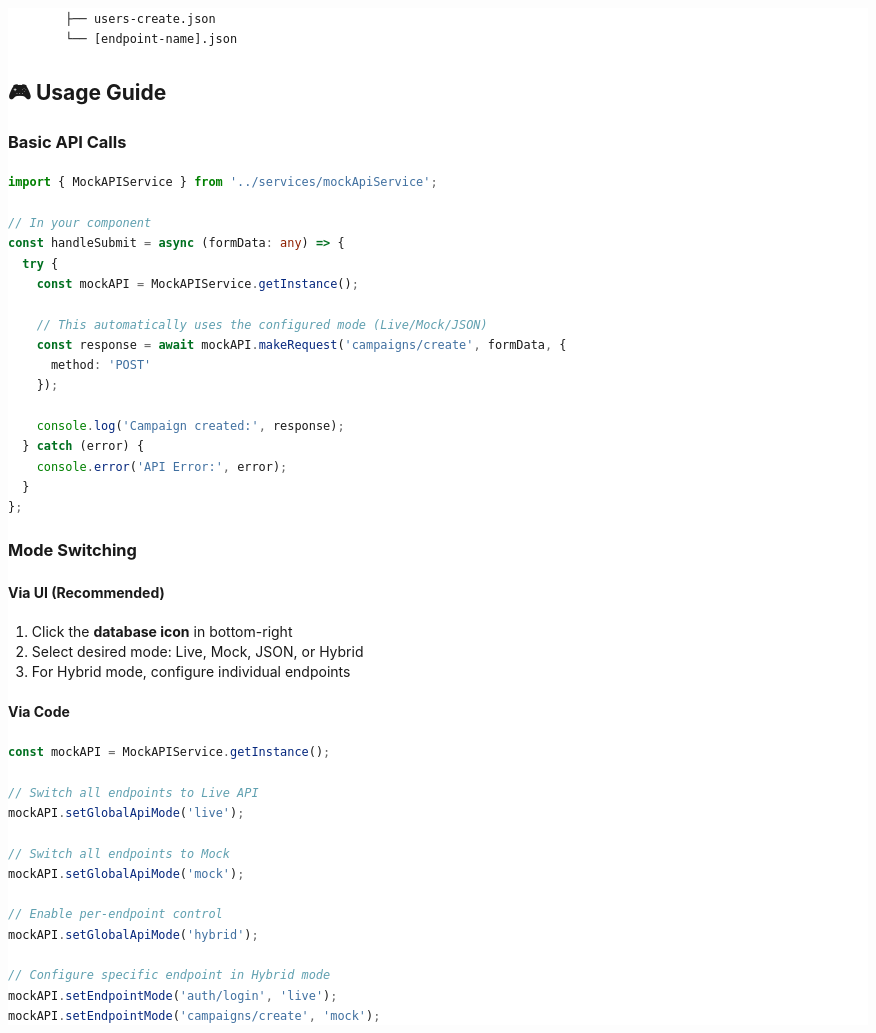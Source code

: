 ```
        ├── users-create.json
        └── [endpoint-name].json
```

## 🎮 Usage Guide

### Basic API Calls

```typescript
import { MockAPIService } from '../services/mockApiService';

// In your component
const handleSubmit = async (formData: any) => {
  try {
    const mockAPI = MockAPIService.getInstance();
    
    // This automatically uses the configured mode (Live/Mock/JSON)
    const response = await mockAPI.makeRequest('campaigns/create', formData, {
      method: 'POST'
    });
    
    console.log('Campaign created:', response);
  } catch (error) {
    console.error('API Error:', error);
  }
};
```

### Mode Switching

#### Via UI (Recommended)
1. Click the **database icon** in bottom-right
2. Select desired mode: Live, Mock, JSON, or Hybrid
3. For Hybrid mode, configure individual endpoints

#### Via Code
```typescript
const mockAPI = MockAPIService.getInstance();

// Switch all endpoints to Live API
mockAPI.setGlobalApiMode('live');

// Switch all endpoints to Mock
mockAPI.setGlobalApiMode('mock');

// Enable per-endpoint control
mockAPI.setGlobalApiMode('hybrid');

// Configure specific endpoint in Hybrid mode
mockAPI.setEndpointMode('auth/login', 'live');
mockAPI.setEndpointMode('campaigns/create', 'mock');
```
